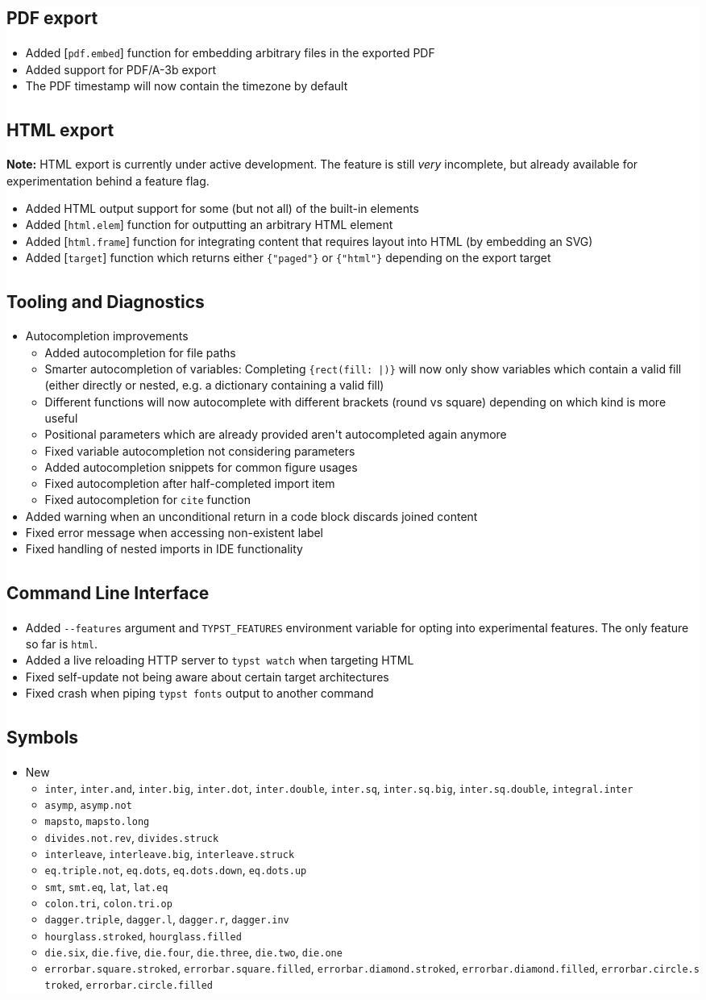 ## PDF export
- Added [`pdf.embed`] function for embedding arbitrary files in the exported PDF
- Added support for PDF/A-3b export
- The PDF timestamp will now contain the timezone by default

## HTML export
**Note:** HTML export is currently under active development. The feature is
still _very_ incomplete, but already available for experimentation behind a
feature flag.

- Added HTML output support for some (but not all) of the built-in elements
- Added [`html.elem`] function for outputting an arbitrary HTML element
- Added [`html.frame`] function for integrating content that requires layout
  into HTML (by embedding an SVG)
- Added [`target`] function which returns either `{"paged"}` or `{"html"}`
  depending on the export target

## Tooling and Diagnostics
- Autocompletion improvements
  - Added autocompletion for file paths
  - Smarter autocompletion of variables: Completing `{rect(fill: |)}` will now
    only show variables which contain a valid fill (either directly or nested,
    e.g. a dictionary containing a valid fill)
  - Different functions will now autocomplete with different brackets (round vs
    square) depending on which kind is more useful
  - Positional parameters which are already provided aren't autocompleted again
    anymore
  - Fixed variable autocompletion not considering parameters
  - Added autocompletion snippets for common figure usages
  - Fixed autocompletion after half-completed import item
  - Fixed autocompletion for `cite` function
- Added warning when an unconditional return in a code block discards joined
  content
- Fixed error message when accessing non-existent label
- Fixed handling of nested imports in IDE functionality

## Command Line Interface
- Added `--features` argument and `TYPST_FEATURES` environment variable for
  opting into experimental features. The only feature so far is `html`.
- Added a live reloading HTTP server to `typst watch` when targeting HTML
- Fixed self-update not being aware about certain target architectures
- Fixed crash when piping `typst fonts` output to another command

## Symbols
- New
  - `inter`, `inter.and`, `inter.big`, `inter.dot`, `inter.double`, `inter.sq`,
    `inter.sq.big`, `inter.sq.double`, `integral.inter`
  - `asymp`, `asymp.not`
  - `mapsto`, `mapsto.long`
  - `divides.not.rev`, `divides.struck`
  - `interleave`, `interleave.big`, `interleave.struck`
  - `eq.triple.not`, `eq.dots`, `eq.dots.down`, `eq.dots.up`
  - `smt`, `smt.eq`, `lat`, `lat.eq`
  - `colon.tri`, `colon.tri.op`
  - `dagger.triple`, `dagger.l`, `dagger.r`, `dagger.inv`
  - `hourglass.stroked`, `hourglass.filled`
  - `die.six`, `die.five`, `die.four`, `die.three`, `die.two`, `die.one`
  - `errorbar.square.stroked`, `errorbar.square.filled`,
    `errorbar.diamond.stroked`, `errorbar.diamond.filled`,
    `errorbar.circle.stroked`, `errorbar.circle.filled`